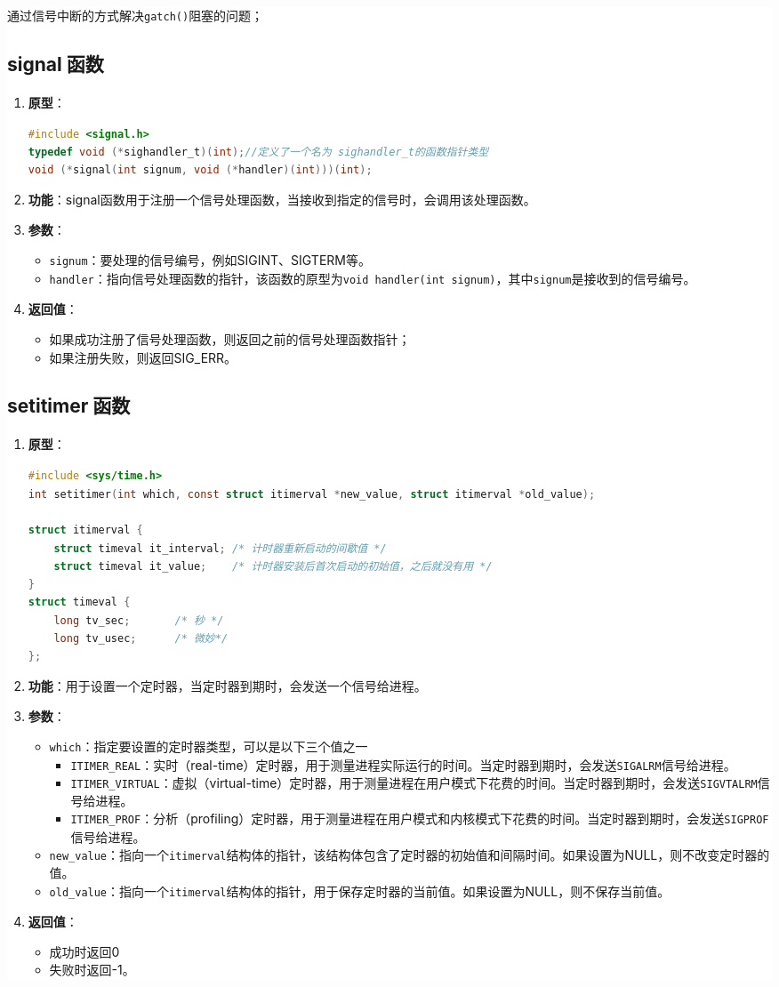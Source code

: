 通过信号中断的方式解决`gatch()`阻塞的问题；

## signal 函数

1. **原型**：

   ```c
   #include <signal.h>
   typedef void (*sighandler_t)(int);//定义了一个名为 sighandler_t的函数指针类型
   void (*signal(int signum, void (*handler)(int)))(int);
   ```

2. **功能**：signal函数用于注册一个信号处理函数，当接收到指定的信号时，会调用该处理函数。

3. **参数**：

   -  `signum`：要处理的信号编号，例如SIGINT、SIGTERM等。
   -  `handler`：指向信号处理函数的指针，该函数的原型为`void handler(int signum)`，其中`signum`是接收到的信号编号。

4. **返回值**：

   -  如果成功注册了信号处理函数，则返回之前的信号处理函数指针；
   -  如果注册失败，则返回SIG_ERR。

## setitimer 函数

1. **原型**：

   ```c
   #include <sys/time.h>
   int setitimer(int which, const struct itimerval *new_value, struct itimerval *old_value);
   
   struct itimerval {
       struct timeval it_interval; /* 计时器重新启动的间歇值 */
       struct timeval it_value;    /* 计时器安装后首次启动的初始值，之后就没有用 */
   }                               
   struct timeval {
       long tv_sec;       /* 秒 */
       long tv_usec;      /* 微妙*/
   };
   ```

2. **功能**：用于设置一个定时器，当定时器到期时，会发送一个信号给进程。

3. **参数**：

   -  `which`：指定要设置的定时器类型，可以是以下三个值之一
      -  `ITIMER_REAL`：实时（real-time）定时器，用于测量进程实际运行的时间。当定时器到期时，会发送`SIGALRM`信号给进程。
      -  `ITIMER_VIRTUAL`：虚拟（virtual-time）定时器，用于测量进程在用户模式下花费的时间。当定时器到期时，会发送`SIGVTALRM`信号给进程。
      -  `ITIMER_PROF`：分析（profiling）定时器，用于测量进程在用户模式和内核模式下花费的时间。当定时器到期时，会发送`SIGPROF`信号给进程。
   -  `new_value`：指向一个`itimerval`结构体的指针，该结构体包含了定时器的初始值和间隔时间。如果设置为NULL，则不改变定时器的值。
   -  `old_value`：指向一个`itimerval`结构体的指针，用于保存定时器的当前值。如果设置为NULL，则不保存当前值。

4. **返回值**：

   -  成功时返回0
   -  失败时返回-1。

